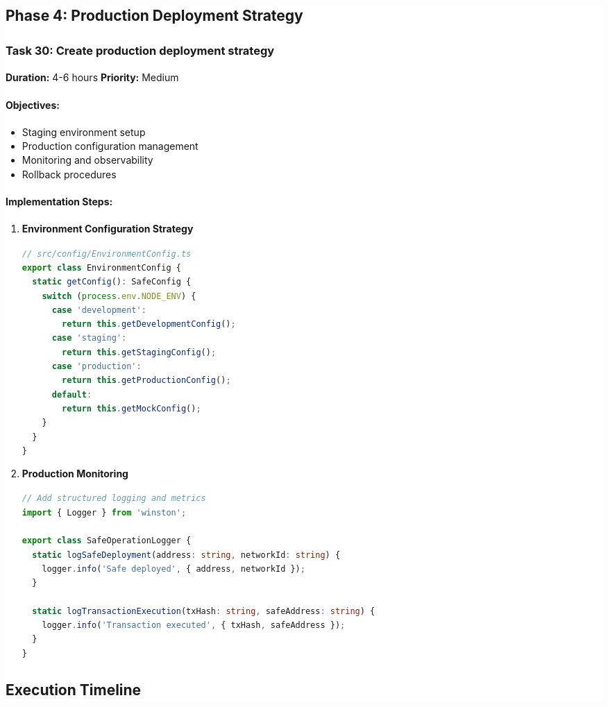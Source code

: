 ## Phase 4: Production Deployment Strategy

### Task 30: Create production deployment strategy
**Duration:** 4-6 hours
**Priority:** Medium

#### Objectives:
- Staging environment setup
- Production configuration management
- Monitoring and observability
- Rollback procedures

#### Implementation Steps:

1. **Environment Configuration Strategy**
   ```typescript
   // src/config/EnvironmentConfig.ts
   export class EnvironmentConfig {
     static getConfig(): SafeConfig {
       switch (process.env.NODE_ENV) {
         case 'development':
           return this.getDevelopmentConfig();
         case 'staging':
           return this.getStagingConfig();
         case 'production':
           return this.getProductionConfig();
         default:
           return this.getMockConfig();
       }
     }
   }
   ```

2. **Production Monitoring**
   ```typescript
   // Add structured logging and metrics
   import { Logger } from 'winston';
   
   export class SafeOperationLogger {
     static logSafeDeployment(address: string, networkId: string) {
       logger.info('Safe deployed', { address, networkId });
     }
     
     static logTransactionExecution(txHash: string, safeAddress: string) {
       logger.info('Transaction executed', { txHash, safeAddress });
     }
   }
   ```

## Execution Timeline
